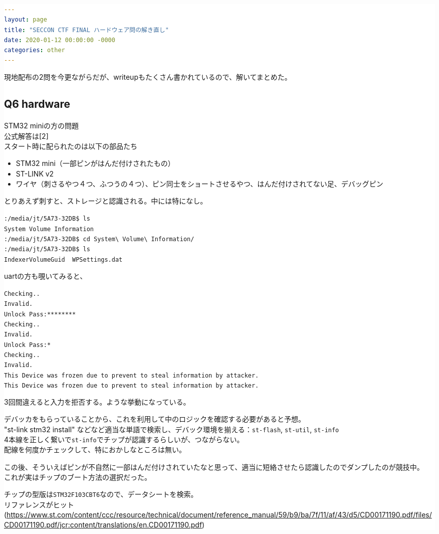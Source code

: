 ```yaml
---
layout: page
title: "SECCON CTF FINAL ハードウェア問の解き直し"
date: 2020-01-12 00:00:00 -0000
categories: other 
---
```


現地配布の2問を今更ながらだが、writeupもたくさん書かれているので、解いてまとめた。

## Q6 hardware
STM32 miniの方の問題  
公式解答は[2]  
スタート時に配られたのは以下の部品たち
- STM32 mini（一部ピンがはんだ付けされたもの）
- ST-LINK v2
- ワイヤ（刺さるやつ４つ、ふつうの４つ）、ピン同士をショートさせるやつ、はんだ付けされてない足、デバッグピン

とりあえず刺すと、ストレージと認識される。中には特になし。
```
:/media/jt/5A73-32DB$ ls
System Volume Information
:/media/jt/5A73-32DB$ cd System\ Volume\ Information/
:/media/jt/5A73-32DB$ ls
IndexerVolumeGuid  WPSettings.dat
```
uartの方も覗いてみると、
```
Checking..
Invalid.
Unlock Pass:********
Checking..
Invalid.
Unlock Pass:*
Checking..
Invalid.
This Device was frozen due to prevent to steal information by attacker.
This Device was frozen due to prevent to steal information by attacker.
```
3回間違えると入力を拒否する。ような挙動になっている。

デバッカをもらっていることから、これを利用して中のロジックを確認する必要があると予想。  
"st-link stm32 install" などなど適当な単語で検索し、デバック環境を揃える：`st-flash`, `st-util`, `st-info`  
4本線を正しく繋いで`st-info`でチップが認識するらしいが、つながらない。  
配線を何度かチェックして、特におかしなところは無い。

この後、そういえばピンが不自然に一部はんだ付けされていたなと思って、適当に短絡させたら認識したのでダンプしたのが競技中。  
これが実はチップのブート方法の選択だった。 

チップの型版は`STM32F103CBT6`なので、データシートを検索。  
リファレンスがヒット(https://www.st.com/content/ccc/resource/technical/document/reference_manual/59/b9/ba/7f/11/af/43/d5/CD00171190.pdf/files/CD00171190.pdf/jcr:content/translations/en.CD00171190.pdf)
